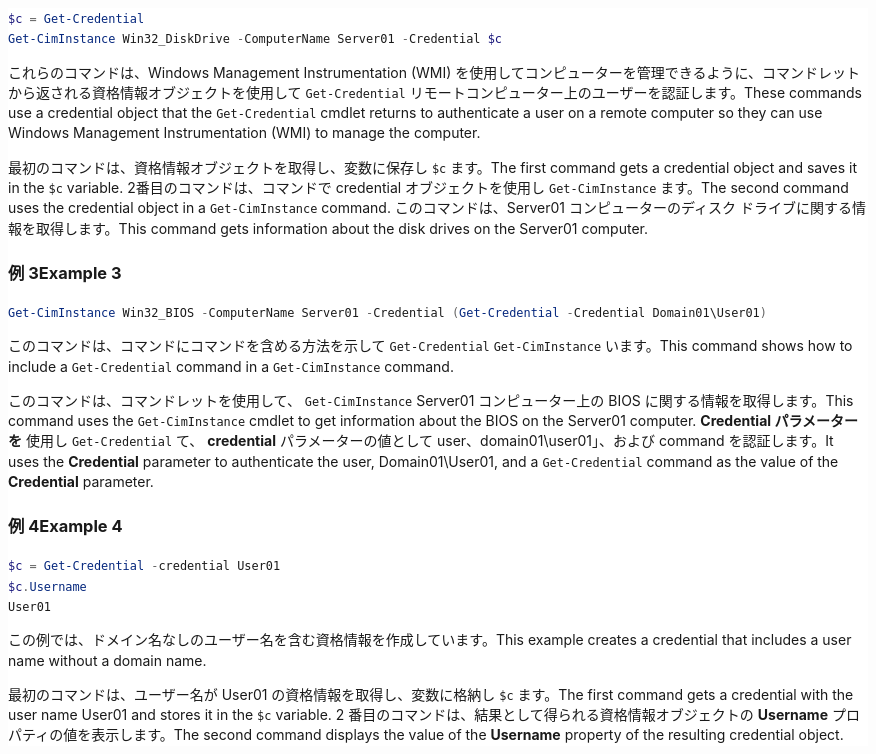 ```powershell
$c = Get-Credential
Get-CimInstance Win32_DiskDrive -ComputerName Server01 -Credential $c
```

<span data-ttu-id="efb4d-125">これらのコマンドは、Windows Management Instrumentation (WMI) を使用してコンピューターを管理できるように、コマンドレットから返される資格情報オブジェクトを使用して `Get-Credential` リモートコンピューター上のユーザーを認証します。</span><span class="sxs-lookup"><span data-stu-id="efb4d-125">These commands use a credential object that the `Get-Credential` cmdlet returns to authenticate a user on a remote computer so they can use Windows Management Instrumentation (WMI) to manage the computer.</span></span>

<span data-ttu-id="efb4d-126">最初のコマンドは、資格情報オブジェクトを取得し、変数に保存し `$c` ます。</span><span class="sxs-lookup"><span data-stu-id="efb4d-126">The first command gets a credential object and saves it in the `$c` variable.</span></span> <span data-ttu-id="efb4d-127">2番目のコマンドは、コマンドで credential オブジェクトを使用し `Get-CimInstance` ます。</span><span class="sxs-lookup"><span data-stu-id="efb4d-127">The second command uses the credential object in a `Get-CimInstance` command.</span></span> <span data-ttu-id="efb4d-128">このコマンドは、Server01 コンピューターのディスク ドライブに関する情報を取得します。</span><span class="sxs-lookup"><span data-stu-id="efb4d-128">This command gets information about the disk drives on the Server01 computer.</span></span>

### <span data-ttu-id="efb4d-129">例 3</span><span class="sxs-lookup"><span data-stu-id="efb4d-129">Example 3</span></span>

```powershell
Get-CimInstance Win32_BIOS -ComputerName Server01 -Credential (Get-Credential -Credential Domain01\User01)
```

<span data-ttu-id="efb4d-130">このコマンドは、コマンドにコマンドを含める方法を示して `Get-Credential`  `Get-CimInstance` います。</span><span class="sxs-lookup"><span data-stu-id="efb4d-130">This command shows how to include a `Get-Credential` command in a  `Get-CimInstance` command.</span></span>

<span data-ttu-id="efb4d-131">このコマンドは、コマンドレットを使用して、 `Get-CimInstance` Server01 コンピューター上の BIOS に関する情報を取得します。</span><span class="sxs-lookup"><span data-stu-id="efb4d-131">This command uses the `Get-CimInstance` cmdlet to get information about the BIOS on the Server01 computer.</span></span> <span data-ttu-id="efb4d-132">**Credential パラメーターを** 使用し `Get-Credential` て、 **credential** パラメーターの値として user、domain01\user01」、および command を認証します。</span><span class="sxs-lookup"><span data-stu-id="efb4d-132">It uses the **Credential** parameter to authenticate the user, Domain01\User01, and a `Get-Credential` command as the value of the **Credential** parameter.</span></span>

### <span data-ttu-id="efb4d-133">例 4</span><span class="sxs-lookup"><span data-stu-id="efb4d-133">Example 4</span></span>

```powershell
$c = Get-Credential -credential User01
$c.Username
User01
```

<span data-ttu-id="efb4d-134">この例では、ドメイン名なしのユーザー名を含む資格情報を作成しています。</span><span class="sxs-lookup"><span data-stu-id="efb4d-134">This example creates a credential that includes a user name without a domain name.</span></span>

<span data-ttu-id="efb4d-135">最初のコマンドは、ユーザー名が User01 の資格情報を取得し、変数に格納し `$c` ます。</span><span class="sxs-lookup"><span data-stu-id="efb4d-135">The first command gets a credential with the user name User01 and stores it in the `$c` variable.</span></span>
<span data-ttu-id="efb4d-136">2 番目のコマンドは、結果として得られる資格情報オブジェクトの **Username** プロパティの値を表示します。</span><span class="sxs-lookup"><span data-stu-id="efb4d-136">The second command displays the value of the **Username** property of the resulting credential object.</span></span>
